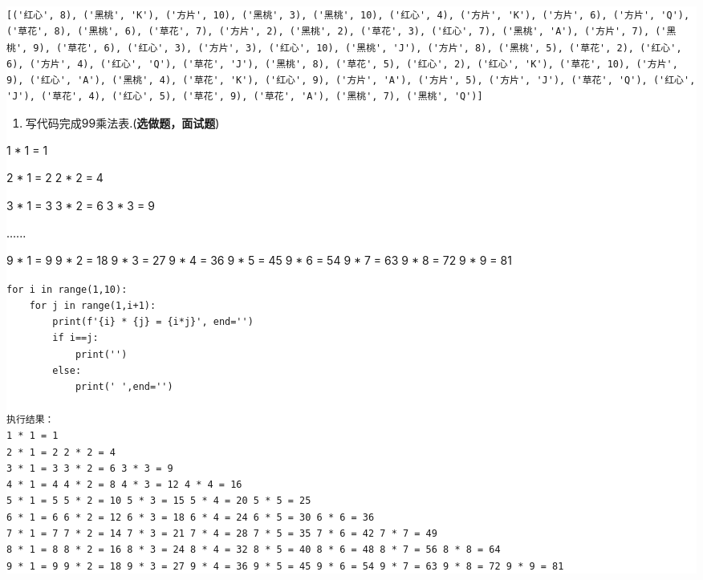    ```
   [('红心', 8), ('黑桃', 'K'), ('方片', 10), ('黑桃', 3), ('黑桃', 10), ('红心', 4), ('方片', 'K'), ('方片', 6), ('方片', 'Q'), ('草花', 8), ('黑桃', 6), ('草花', 7), ('方片', 2), ('黑桃', 2), ('草花', 3), ('红心', 7), ('黑桃', 'A'), ('方片', 7), ('黑桃', 9), ('草花', 6), ('红心', 3), ('方片', 3), ('红心', 10), ('黑桃', 'J'), ('方片', 8), ('黑桃', 5), ('草花', 2), ('红心', 6), ('方片', 4), ('红心', 'Q'), ('草花', 'J'), ('黑桃', 8), ('草花', 5), ('红心', 2), ('红心', 'K'), ('草花', 10), ('方片', 9), ('红心', 'A'), ('黑桃', 4), ('草花', 'K'), ('红心', 9), ('方片', 'A'), ('方片', 5), ('方片', 'J'), ('草花', 'Q'), ('红心', 'J'), ('草花', 4), ('红心', 5), ('草花', 9), ('草花', 'A'), ('黑桃', 7), ('黑桃', 'Q')]
   ```
   
   



1. 写代码完成99乘法表.(**选做题，面试题**)

1 * 1 = 1

2 * 1 = 2 2 * 2 = 4

3 * 1 = 3 3 * 2 = 6 3 * 3 = 9

......

9 * 1 = 9 9 * 2 = 18 9 * 3 = 27 9 * 4 = 36 9 * 5 = 45 9 * 6 = 54 9 * 7 = 63 9 * 8 = 72 9 * 9 = 81

```
for i in range(1,10):
    for j in range(1,i+1):
        print(f'{i} * {j} = {i*j}', end='')
        if i==j:
            print('')
        else:
            print(' ',end='')

执行结果：
1 * 1 = 1
2 * 1 = 2 2 * 2 = 4
3 * 1 = 3 3 * 2 = 6 3 * 3 = 9
4 * 1 = 4 4 * 2 = 8 4 * 3 = 12 4 * 4 = 16
5 * 1 = 5 5 * 2 = 10 5 * 3 = 15 5 * 4 = 20 5 * 5 = 25
6 * 1 = 6 6 * 2 = 12 6 * 3 = 18 6 * 4 = 24 6 * 5 = 30 6 * 6 = 36
7 * 1 = 7 7 * 2 = 14 7 * 3 = 21 7 * 4 = 28 7 * 5 = 35 7 * 6 = 42 7 * 7 = 49
8 * 1 = 8 8 * 2 = 16 8 * 3 = 24 8 * 4 = 32 8 * 5 = 40 8 * 6 = 48 8 * 7 = 56 8 * 8 = 64
9 * 1 = 9 9 * 2 = 18 9 * 3 = 27 9 * 4 = 36 9 * 5 = 45 9 * 6 = 54 9 * 7 = 63 9 * 8 = 72 9 * 9 = 81
```